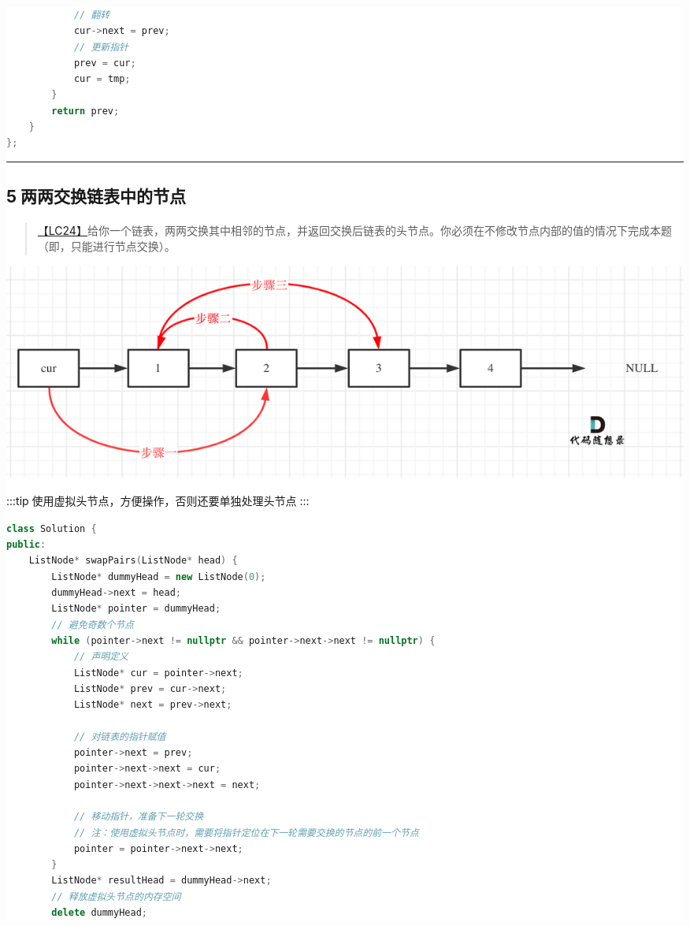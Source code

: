 ```cpp showLineNumbers
            // 翻转
            cur->next = prev;
            // 更新指针
            prev = cur;
            cur = tmp;
        }
        return prev;
    }
};
```

---

## 5 两两交换链表中的节点

> [【LC24】](https://leetcode.cn/problems/swap-nodes-in-pairs/description/)给你一个链表，两两交换其中相邻的节点，并返回交换后链表的头节点。你必须在不修改节点内部的值的情况下完成本题（即，只能进行节点交换）。

![swap in pairs](./img/02-链表/5.1.swap-in-pairs.png)

:::tip
使用虚拟头节点，方便操作，否则还要单独处理头节点
:::

```cpp showLineNumbers
class Solution {
public:
    ListNode* swapPairs(ListNode* head) {
        ListNode* dummyHead = new ListNode(0);
        dummyHead->next = head;
        ListNode* pointer = dummyHead;
        // 避免奇数个节点
        while (pointer->next != nullptr && pointer->next->next != nullptr) {
            // 声明定义
            ListNode* cur = pointer->next;
            ListNode* prev = cur->next;
            ListNode* next = prev->next;

            // 对链表的指针赋值
            pointer->next = prev;
            pointer->next->next = cur;
            pointer->next->next->next = next;

            // 移动指针，准备下一轮交换
            // 注：使用虚拟头节点时，需要将指针定位在下一轮需要交换的节点的前一个节点
            pointer = pointer->next->next;
        }
        ListNode* resultHead = dummyHead->next;
        // 释放虚拟头节点的内存空间
        delete dummyHead;
```